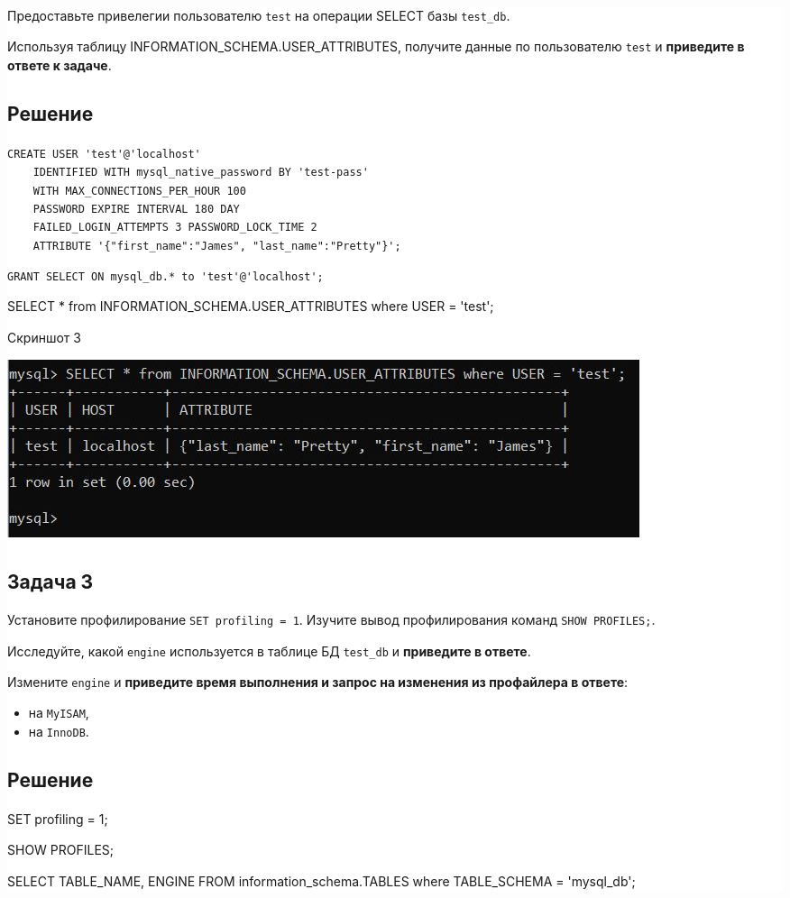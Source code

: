 Предоставьте привелегии пользователю `test` на операции SELECT базы `test_db`.
    
Используя таблицу INFORMATION_SCHEMA.USER_ATTRIBUTES, получите данные по пользователю `test` и 
**приведите в ответе к задаче**.

## Решение

```
CREATE USER 'test'@'localhost' 
    IDENTIFIED WITH mysql_native_password BY 'test-pass'
    WITH MAX_CONNECTIONS_PER_HOUR 100
    PASSWORD EXPIRE INTERVAL 180 DAY
    FAILED_LOGIN_ATTEMPTS 3 PASSWORD_LOCK_TIME 2
    ATTRIBUTE '{"first_name":"James", "last_name":"Pretty"}';
```

```
GRANT SELECT ON mysql_db.* to 'test'@'localhost';
```

SELECT * from INFORMATION_SCHEMA.USER_ATTRIBUTES where USER = 'test';

Скриншот 3

![image](https://github.com/Tylypjke/DevOps/blob/a8efd06d860cce83106f2433dfe101a333456355/lesson_db_03_MySQL/3.JPG)

## Задача 3

Установите профилирование `SET profiling = 1`.
Изучите вывод профилирования команд `SHOW PROFILES;`.

Исследуйте, какой `engine` используется в таблице БД `test_db` и **приведите в ответе**.

Измените `engine` и **приведите время выполнения и запрос на изменения из профайлера в ответе**:
- на `MyISAM`,
- на `InnoDB`.

## Решение

SET profiling = 1;

SHOW PROFILES;

SELECT TABLE_NAME, ENGINE FROM information_schema.TABLES where TABLE_SCHEMA = 'mysql_db';
